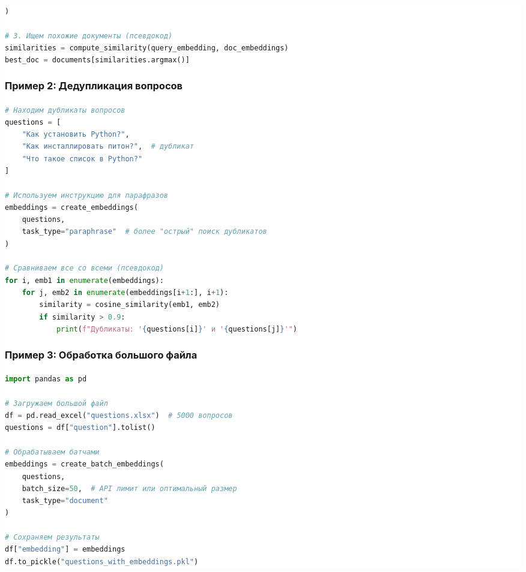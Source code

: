 ```python
)

# 3. Ищем похожие документы (псевдокод)
similarities = compute_similarity(query_embedding, doc_embeddings)
best_doc = documents[similarities.argmax()]
```

### Пример 2: Дедупликация вопросов

```python
# Находим дубликаты вопросов
questions = [
    "Как установить Python?",
    "Как инсталлировать питон?",  # дубликат
    "Что такое список в Python?"
]

# Используем инструкцию для парафразов
embeddings = create_embeddings(
    questions,
    task_type="paraphrase"  # более "острый" поиск дубликатов
)

# Сравниваем все со всеми (псевдокод)
for i, emb1 in enumerate(embeddings):
    for j, emb2 in enumerate(embeddings[i+1:], i+1):
        similarity = cosine_similarity(emb1, emb2)
        if similarity > 0.9:
            print(f"Дубликаты: '{questions[i]}' и '{questions[j]}'")
```

### Пример 3: Обработка большого файла

```python
import pandas as pd

# Загружаем большой файл
df = pd.read_excel("questions.xlsx")  # 5000 вопросов
questions = df["question"].tolist()

# Обрабатываем батчами
embeddings = create_batch_embeddings(
    questions,
    batch_size=50,  # API лимит или оптимальный размер
    task_type="document"
)

# Сохраняем результаты
df["embedding"] = embeddings
df.to_pickle("questions_with_embeddings.pkl")
```
